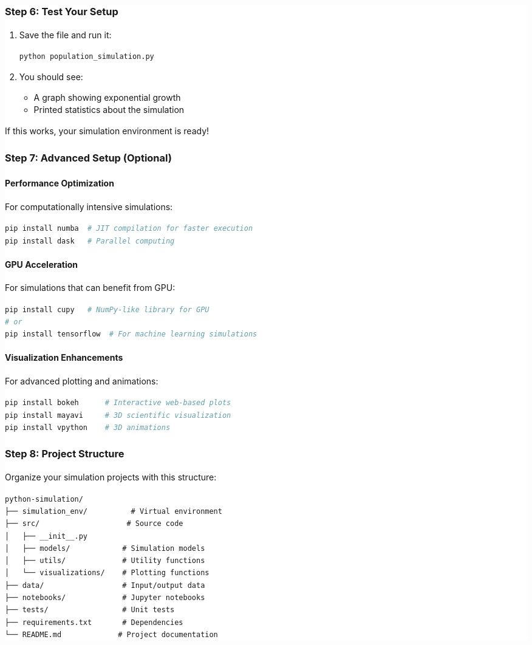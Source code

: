 ### Step 6: Test Your Setup

1. Save the file and run it:
   ```bash
   python population_simulation.py
   ```

2. You should see:
   - A graph showing exponential growth
   - Printed statistics about the simulation

If this works, your simulation environment is ready!

### Step 7: Advanced Setup (Optional)

#### Performance Optimization
For computationally intensive simulations:

```bash
pip install numba  # JIT compilation for faster execution
pip install dask   # Parallel computing
```

#### GPU Acceleration
For simulations that can benefit from GPU:

```bash
pip install cupy   # NumPy-like library for GPU
# or
pip install tensorflow  # For machine learning simulations
```

#### Visualization Enhancements
For advanced plotting and animations:

```bash
pip install bokeh      # Interactive web-based plots
pip install mayavi     # 3D scientific visualization
pip install vpython    # 3D animations
```

### Step 8: Project Structure

Organize your simulation projects with this structure:

```
python-simulation/
├── simulation_env/          # Virtual environment
├── src/                    # Source code
│   ├── __init__.py
│   ├── models/            # Simulation models
│   ├── utils/             # Utility functions
│   └── visualizations/    # Plotting functions
├── data/                  # Input/output data
├── notebooks/             # Jupyter notebooks
├── tests/                 # Unit tests
├── requirements.txt       # Dependencies
└── README.md             # Project documentation
```
